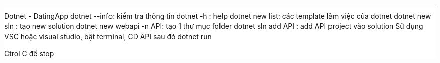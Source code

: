 











-----
Dotnet - DatingApp
dotnet --info: kiểm tra thông tin
dotnet -h : help
dotnet new list: các template làm việc của dotnet
dotnet new sln : tạo new solution
dotnet new webapi -n API: tạo 1 thư mục folder
dotnet sln add API : add API project vào solution
Sử dụng VSC hoặc visual studio, bật terminal, CD API sau đó dotnet run

Ctrol C để stop
